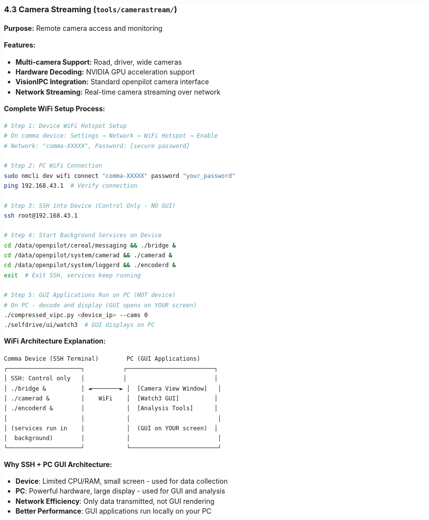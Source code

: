### 4.3 Camera Streaming (`tools/camerastream/`)
**Purpose:** Remote camera access and monitoring

**Features:**
- **Multi-camera Support:** Road, driver, wide cameras
- **Hardware Decoding:** NVIDIA GPU acceleration support
- **VisionIPC Integration:** Standard openpilot camera interface
- **Network Streaming:** Real-time camera streaming over network

**Complete WiFi Setup Process:**
```bash
# Step 1: Device WiFi Hotspot Setup
# On comma device: Settings → Network → WiFi Hotspot → Enable
# Network: "comma-XXXXX", Password: [secure password]

# Step 2: PC WiFi Connection
sudo nmcli dev wifi connect "comma-XXXXX" password "your_password"
ping 192.168.43.1  # Verify connection

# Step 3: SSH into Device (Control Only - NO GUI)
ssh root@192.168.43.1

# Step 4: Start Background Services on Device
cd /data/openpilot/cereal/messaging && ./bridge &
cd /data/openpilot/system/camerad && ./camerad &
cd /data/openpilot/system/loggerd && ./encoderd &
exit  # Exit SSH, services keep running

# Step 5: GUI Applications Run on PC (NOT device)
# On PC - decode and display (GUI opens on YOUR screen)
./compressed_vipc.py <device_ip> --cams 0
./selfdrive/ui/watch3  # GUI displays on PC
```

**WiFi Architecture Explanation:**
```
Comma Device (SSH Terminal)        PC (GUI Applications)
┌─────────────────────┐           ┌─────────────────────────┐
│ SSH: Control only   │           │                         │
│ ./bridge &          │ ◄────────► │  [Camera View Window]   │
│ ./camerad &         │    WiFi    │  [Watch3 GUI]          │
│ ./encoderd &        │            │  [Analysis Tools]      │
│                     │            │                         │
│ (services run in    │            │  (GUI on YOUR screen)  │
│  background)        │            │                         │
└─────────────────────┘            └─────────────────────────┘
```

**Why SSH + PC GUI Architecture:**
- **Device**: Limited CPU/RAM, small screen - used for data collection
- **PC**: Powerful hardware, large display - used for GUI and analysis
- **Network Efficiency**: Only data transmitted, not GUI rendering
- **Better Performance**: GUI applications run locally on your PC
